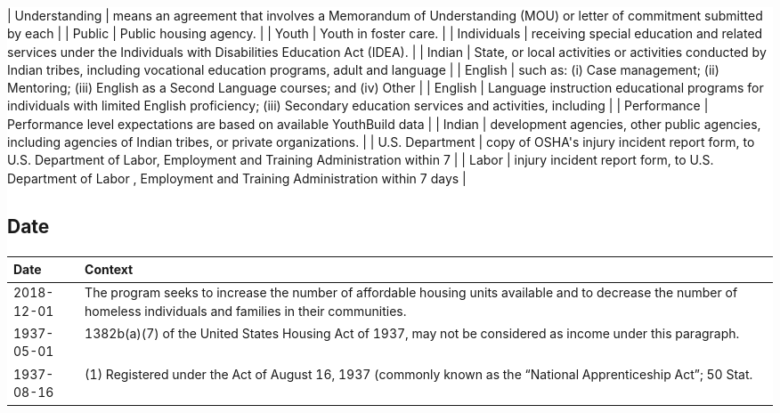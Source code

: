 | Understanding              | means an agreement that involves a Memorandum of Understanding (MOU) or letter of commitment submitted by each                                           |
| Public                     | Public  housing agency.                                                                                                                                  |
| Youth                      | Youth  in foster care.                                                                                                                                   |
| Individuals                | receiving special education and related services under the Individuals  with Disabilities Education Act (IDEA).                                          |
| Indian                     | State, or local activities or activities conducted by Indian tribes, including vocational education programs, adult and language                         |
| English                    | such as: (i) Case management; (ii) Mentoring; (iii) English as a Second Language courses; and (iv) Other                                                 |
| English                    | Language instruction educational programs for individuals with limited English proficiency; (iii) Secondary education services and activities, including |
| Performance                | Performance level expectations are based on available YouthBuild data                                                                                    |
| Indian                     | development agencies, other public agencies, including agencies of Indian  tribes, or private organizations.                                             |
| U.S. Department            | copy of OSHA's injury incident report form, to U.S. Department of Labor, Employment and Training Administration within 7                                 |
| Labor                      | injury incident report form, to U.S. Department of Labor , Employment and Training Administration within 7 days                                          |


## Date

| Date       | Context                                                                                                                                                              |
|:-----------|:---------------------------------------------------------------------------------------------------------------------------------------------------------------------|
| 2018-12-01 | The program seeks to increase the number of affordable housing units available and to decrease the number of homeless individuals and families in their communities. |
| 1937-05-01 | 1382b(a)(7) of the United States Housing Act of 1937, may not be considered as income under this paragraph.                                                          |
| 1937-08-16 | (1) Registered under the Act of August 16, 1937 (commonly known as the &#8220;National Apprenticeship Act&#8221;; 50 Stat.                                           |


